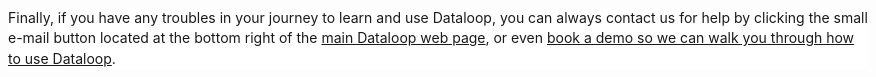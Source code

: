 Finally, if you have any troubles in your journey to learn and use Dataloop, you can always contact us for help by clicking the small e-mail button located at the bottom right of the [main Dataloop web page](https://dataloop.ai/), or even [book a demo so we can walk you through how to use Dataloop](https://dataloop.ai/#talkToAnExpert).

